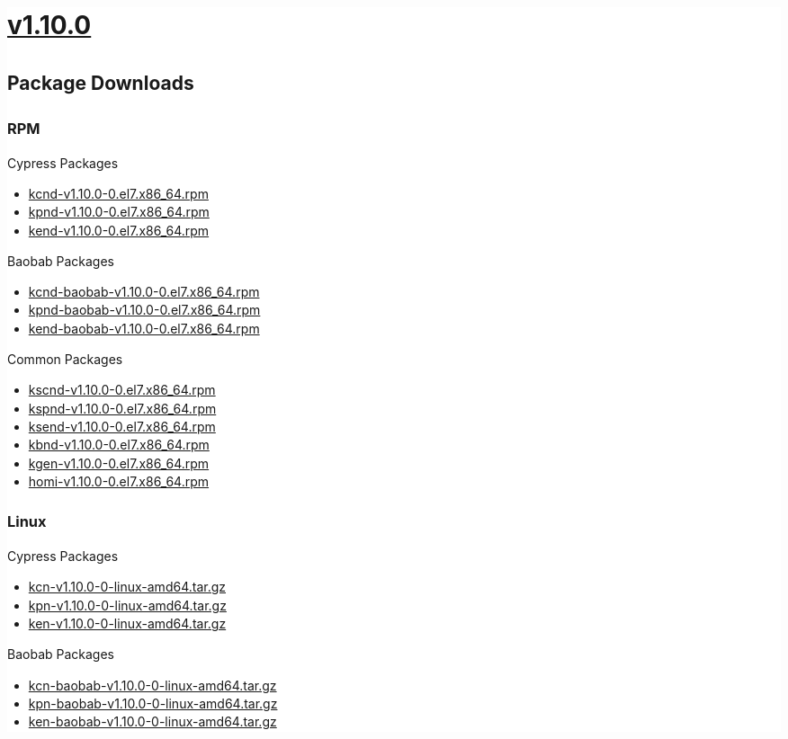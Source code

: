 # [v1.10.0](https://docs.kaia.io/nodes/downloads/v1.10.0)

## Package Downloads

### RPM <a id="rpm"></a>

Cypress Packages
- [kcnd-v1.10.0-0.el7.x86_64.rpm](https://packages.klaytn.net/klaytn/v1.10.0/kcnd-v1.10.0-0.el7.x86_64.rpm)
- [kpnd-v1.10.0-0.el7.x86_64.rpm](https://packages.klaytn.net/klaytn/v1.10.0/kpnd-v1.10.0-0.el7.x86_64.rpm)
- [kend-v1.10.0-0.el7.x86_64.rpm](https://packages.klaytn.net/klaytn/v1.10.0/kend-v1.10.0-0.el7.x86_64.rpm)

Baobab Packages
- [kcnd-baobab-v1.10.0-0.el7.x86_64.rpm](https://packages.klaytn.net/klaytn/v1.10.0/kcnd-baobab-v1.10.0-0.el7.x86_64.rpm)
- [kpnd-baobab-v1.10.0-0.el7.x86_64.rpm](https://packages.klaytn.net/klaytn/v1.10.0/kpnd-baobab-v1.10.0-0.el7.x86_64.rpm)
- [kend-baobab-v1.10.0-0.el7.x86_64.rpm](https://packages.klaytn.net/klaytn/v1.10.0/kend-baobab-v1.10.0-0.el7.x86_64.rpm)

Common Packages
- [kscnd-v1.10.0-0.el7.x86_64.rpm](https://packages.klaytn.net/klaytn/v1.10.0/kscnd-v1.10.0-0.el7.x86_64.rpm)
- [kspnd-v1.10.0-0.el7.x86_64.rpm](https://packages.klaytn.net/klaytn/v1.10.0/kspnd-v1.10.0-0.el7.x86_64.rpm)
- [ksend-v1.10.0-0.el7.x86_64.rpm](https://packages.klaytn.net/klaytn/v1.10.0/ksend-v1.10.0-0.el7.x86_64.rpm)
- [kbnd-v1.10.0-0.el7.x86_64.rpm](https://packages.klaytn.net/klaytn/v1.10.0/kbnd-v1.10.0-0.el7.x86_64.rpm)
- [kgen-v1.10.0-0.el7.x86_64.rpm](https://packages.klaytn.net/klaytn/v1.10.0/kgen-v1.10.0-0.el7.x86_64.rpm)
- [homi-v1.10.0-0.el7.x86_64.rpm](https://packages.klaytn.net/klaytn/v1.10.0/homi-v1.10.0-0.el7.x86_64.rpm)

### Linux <a id="linux"></a>

Cypress Packages
- [kcn-v1.10.0-0-linux-amd64.tar.gz](https://packages.klaytn.net/klaytn/v1.10.0/kcn-v1.10.0-0-linux-amd64.tar.gz)
- [kpn-v1.10.0-0-linux-amd64.tar.gz](https://packages.klaytn.net/klaytn/v1.10.0/kpn-v1.10.0-0-linux-amd64.tar.gz)
- [ken-v1.10.0-0-linux-amd64.tar.gz](https://packages.klaytn.net/klaytn/v1.10.0/ken-v1.10.0-0-linux-amd64.tar.gz)

Baobab Packages
- [kcn-baobab-v1.10.0-0-linux-amd64.tar.gz](https://packages.klaytn.net/klaytn/v1.10.0/kcn-baobab-v1.10.0-0-linux-amd64.tar.gz)
- [kpn-baobab-v1.10.0-0-linux-amd64.tar.gz](https://packages.klaytn.net/klaytn/v1.10.0/kpn-baobab-v1.10.0-0-linux-amd64.tar.gz)
- [ken-baobab-v1.10.0-0-linux-amd64.tar.gz](https://packages.klaytn.net/klaytn/v1.10.0/ken-baobab-v1.10.0-0-linux-amd64.tar.gz)
